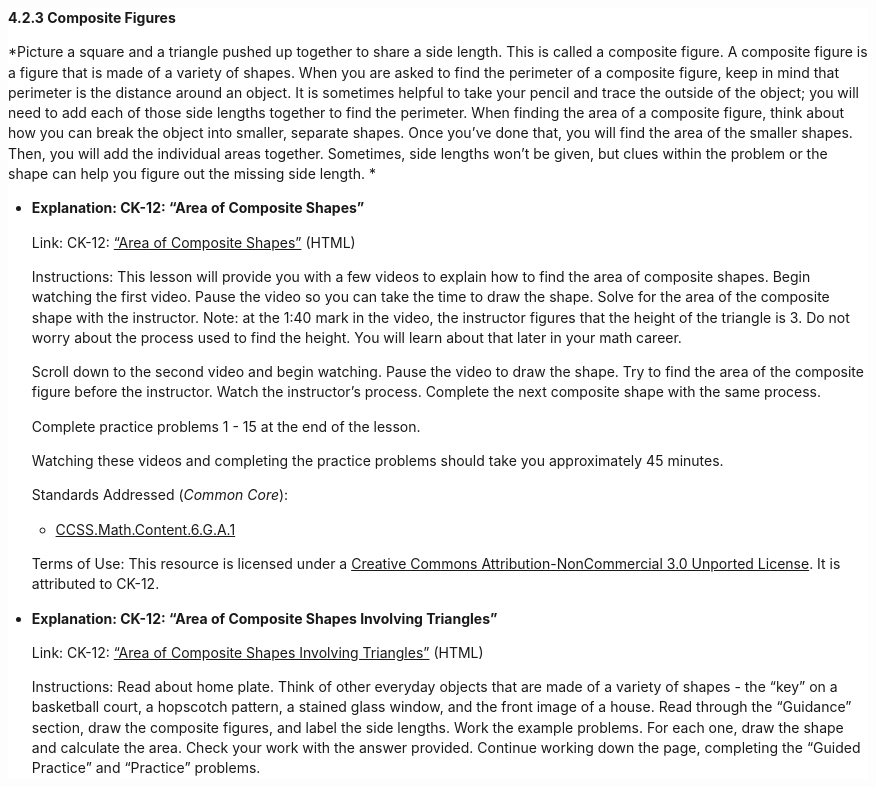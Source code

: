 **4.2.3 Composite Figures** <span id="4.2.3"></span> 

*Picture a square and a triangle pushed up together to share a side
length. This is called a composite figure. A composite figure is a
figure that is made of a variety of shapes. When you are asked to find
the perimeter of a composite figure, keep in mind that perimeter is the
distance around an object. It is sometimes helpful to take your pencil
and trace the outside of the object; you will need to add each of those
side lengths together to find the perimeter. When finding the area of a
composite figure, think about how you can break the object into smaller,
separate shapes. Once you’ve done that, you will find the area of the
smaller shapes. Then, you will add the individual areas together.
Sometimes, side lengths won’t be given, but clues within the problem or
the shape can help you figure out the missing side length. *

-   **Explanation: CK-12: “Area of Composite Shapes”**

    Link: CK-12: [“Area of Composite
    Shapes”](http://www.ck12.org/geometry/Area-of-Composite-Shapes/lesson/Area-of-Composite-Shapes/) (HTML)

    Instructions: This lesson will provide you with a few videos to
    explain how to find the area of composite shapes. Begin watching the
    first video. Pause the video so you can take the time to draw the
    shape. Solve for the area of the composite shape with the
    instructor. Note: at the 1:40 mark in the video, the instructor
    figures that the height of the triangle is 3. Do not worry about the
    process used to find the height. You will learn about that later in
    your math career.

    Scroll down to the second video and begin watching. Pause the video
    to draw the shape. Try to find the area of the composite figure
    before the instructor. Watch the instructor’s process. Complete the
    next composite shape with the same process.

    Complete practice problems 1 - 15 at the end of the lesson.

    Watching these videos and completing the practice problems should
    take you approximately 45 minutes.

    Standards Addressed (*Common Core*):

    -   [CCSS.Math.Content.6.G.A.1](http://www.corestandards.org/Math/Content/6/G/A/1)

    Terms of Use: This resource is licensed under a [Creative Commons
    Attribution-NonCommercial 3.0 Unported
    License](http://creativecommons.org/licenses/by-nc/3.0/). It is
    attributed to CK-12.

-   **Explanation: CK-12: “Area of Composite Shapes Involving
    Triangles”**

    Link: CK-12: [“Area of Composite Shapes Involving
    Triangles”](http://www.ck12.org/geometry/Area-of-Composite-Shapes-Involving-Triangles/lesson/Area-of-Composite-Shapes-Involving-Triangles/) (HTML)

    Instructions: Read about home plate. Think of other everyday objects
    that are made of a variety of shapes - the “key” on a basketball
    court, a hopscotch pattern, a stained glass window, and the front
    image of a house. Read through the “Guidance” section, draw the
    composite figures, and label the side lengths. Work the example
    problems. For each one, draw the shape and calculate the area. Check
    your work with the answer provided. Continue working down the page,
    completing the “Guided Practice” and “Practice” problems.
